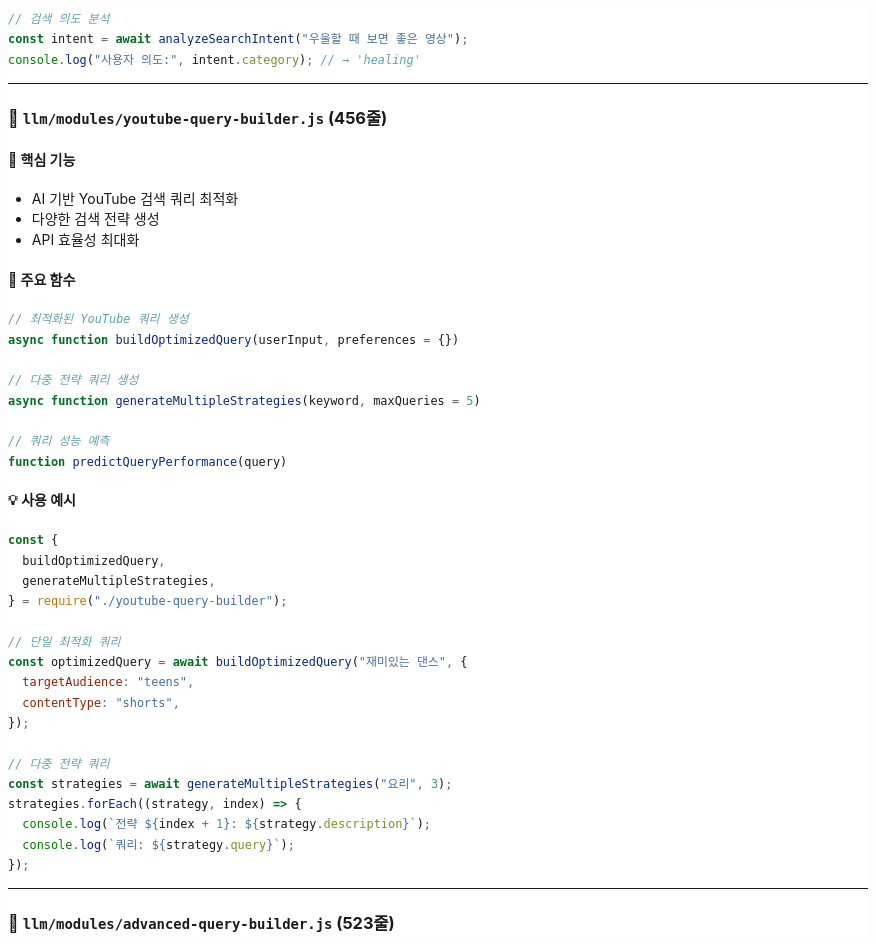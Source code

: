 ```javascript
// 검색 의도 분석
const intent = await analyzeSearchIntent("우울할 때 보면 좋은 영상");
console.log("사용자 의도:", intent.category); // → 'healing'
```

---

### 📍 `llm/modules/youtube-query-builder.js` (456줄)

#### 🎯 **핵심 기능**

- AI 기반 YouTube 검색 쿼리 최적화
- 다양한 검색 전략 생성
- API 효율성 최대화

#### 🔧 **주요 함수**

```javascript
// 최적화된 YouTube 쿼리 생성
async function buildOptimizedQuery(userInput, preferences = {})

// 다중 전략 쿼리 생성
async function generateMultipleStrategies(keyword, maxQueries = 5)

// 쿼리 성능 예측
function predictQueryPerformance(query)
```

#### 💡 **사용 예시**

```javascript
const {
  buildOptimizedQuery,
  generateMultipleStrategies,
} = require("./youtube-query-builder");

// 단일 최적화 쿼리
const optimizedQuery = await buildOptimizedQuery("재미있는 댄스", {
  targetAudience: "teens",
  contentType: "shorts",
});

// 다중 전략 쿼리
const strategies = await generateMultipleStrategies("요리", 3);
strategies.forEach((strategy, index) => {
  console.log(`전략 ${index + 1}: ${strategy.description}`);
  console.log(`쿼리: ${strategy.query}`);
});
```

---

### 📍 `llm/modules/advanced-query-builder.js` (523줄)

